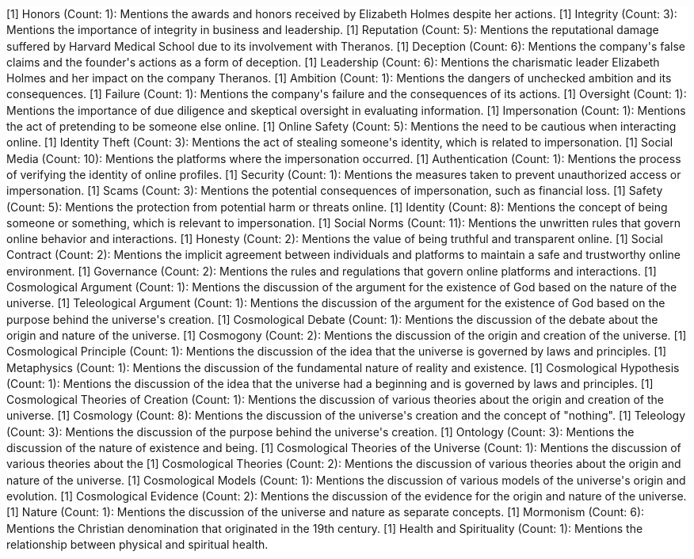 [1] Honors (Count: 1): Mentions the awards and honors received by Elizabeth Holmes despite her actions.
[1] Integrity (Count: 3): Mentions the importance of integrity in business and leadership.
[1] Reputation (Count: 5): Mentions the reputational damage suffered by Harvard Medical School due to its involvement with Theranos.
[1] Deception (Count: 6): Mentions the company's false claims and the founder's actions as a form of deception.
[1] Leadership (Count: 6): Mentions the charismatic leader Elizabeth Holmes and her impact on the company Theranos.
[1] Ambition (Count: 1): Mentions the dangers of unchecked ambition and its consequences.
[1] Failure (Count: 1): Mentions the company's failure and the consequences of its actions.
[1] Oversight (Count: 1): Mentions the importance of due diligence and skeptical oversight in evaluating information.
[1] Impersonation (Count: 1): Mentions the act of pretending to be someone else online.
[1] Online Safety (Count: 5): Mentions the need to be cautious when interacting online.
[1] Identity Theft (Count: 3): Mentions the act of stealing someone's identity, which is related to impersonation.
[1] Social Media (Count: 10): Mentions the platforms where the impersonation occurred.
[1] Authentication (Count: 1): Mentions the process of verifying the identity of online profiles.
[1] Security (Count: 1): Mentions the measures taken to prevent unauthorized access or impersonation.
[1] Scams (Count: 3): Mentions the potential consequences of impersonation, such as financial loss.
[1] Safety (Count: 5): Mentions the protection from potential harm or threats online.
[1] Identity (Count: 8): Mentions the concept of being someone or something, which is relevant to impersonation.
[1] Social Norms (Count: 11): Mentions the unwritten rules that govern online behavior and interactions.
[1] Honesty (Count: 2): Mentions the value of being truthful and transparent online.
[1] Social Contract (Count: 2): Mentions the implicit agreement between individuals and platforms to maintain a safe and trustworthy online environment.
[1] Governance (Count: 2): Mentions the rules and regulations that govern online platforms and interactions.
[1] Cosmological Argument (Count: 1): Mentions the discussion of the argument for the existence of God based on the nature of the universe.
[1] Teleological Argument (Count: 1): Mentions the discussion of the argument for the existence of God based on the purpose behind the universe's creation.
[1] Cosmological Debate (Count: 1): Mentions the discussion of the debate about the origin and nature of the universe.
[1] Cosmogony (Count: 2): Mentions the discussion of the origin and creation of the universe.
[1] Cosmological Principle (Count: 1): Mentions the discussion of the idea that the universe is governed by laws and principles.
[1] Metaphysics (Count: 1): Mentions the discussion of the fundamental nature of reality and existence.
[1] Cosmological Hypothesis (Count: 1): Mentions the discussion of the idea that the universe had a beginning and is governed by laws and principles.
[1] Cosmological Theories of Creation (Count: 1): Mentions the discussion of various theories about the origin and creation of the universe.
[1] Cosmology (Count: 8): Mentions the discussion of the universe's creation and the concept of "nothing".
[1] Teleology (Count: 3): Mentions the discussion of the purpose behind the universe's creation.
[1] Ontology (Count: 3): Mentions the discussion of the nature of existence and being.
[1] Cosmological Theories of the Universe (Count: 1): Mentions the discussion of various theories about the
[1] Cosmological Theories (Count: 2): Mentions the discussion of various theories about the origin and nature of the universe.
[1] Cosmological Models (Count: 1): Mentions the discussion of various models of the universe's origin and evolution.
[1] Cosmological Evidence (Count: 2): Mentions the discussion of the evidence for the origin and nature of the universe.
[1] Nature (Count: 1): Mentions the discussion of the universe and nature as separate concepts.
[1] Mormonism (Count: 6): Mentions the Christian denomination that originated in the 19th century.
[1] Health and Spirituality (Count: 1): Mentions the relationship between physical and spiritual health.